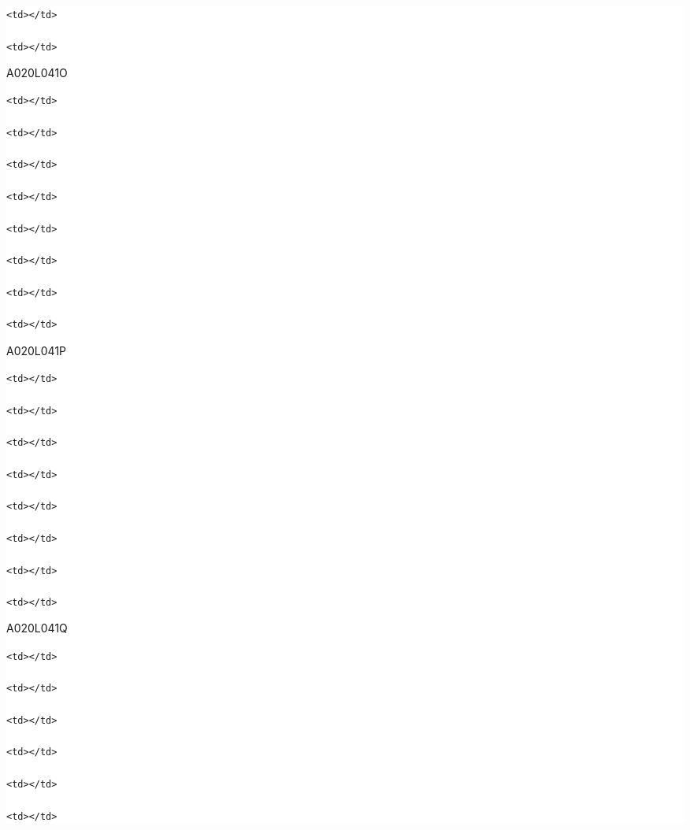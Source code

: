     <td></td>
    
    <td></td>
    

</tr>

<tr>
    <td>A020L041O</td>
    
    <td></td>
    
    <td></td>
    
    <td></td>
    
    <td></td>
    
    <td></td>
    
    <td></td>
    
    <td></td>
    
    <td></td>
    

</tr>

<tr>
    <td>A020L041P</td>
    
    <td></td>
    
    <td></td>
    
    <td></td>
    
    <td></td>
    
    <td></td>
    
    <td></td>
    
    <td></td>
    
    <td></td>
    

</tr>

<tr>
    <td>A020L041Q</td>
    
    <td></td>
    
    <td></td>
    
    <td></td>
    
    <td></td>
    
    <td></td>
    
    <td></td>
    